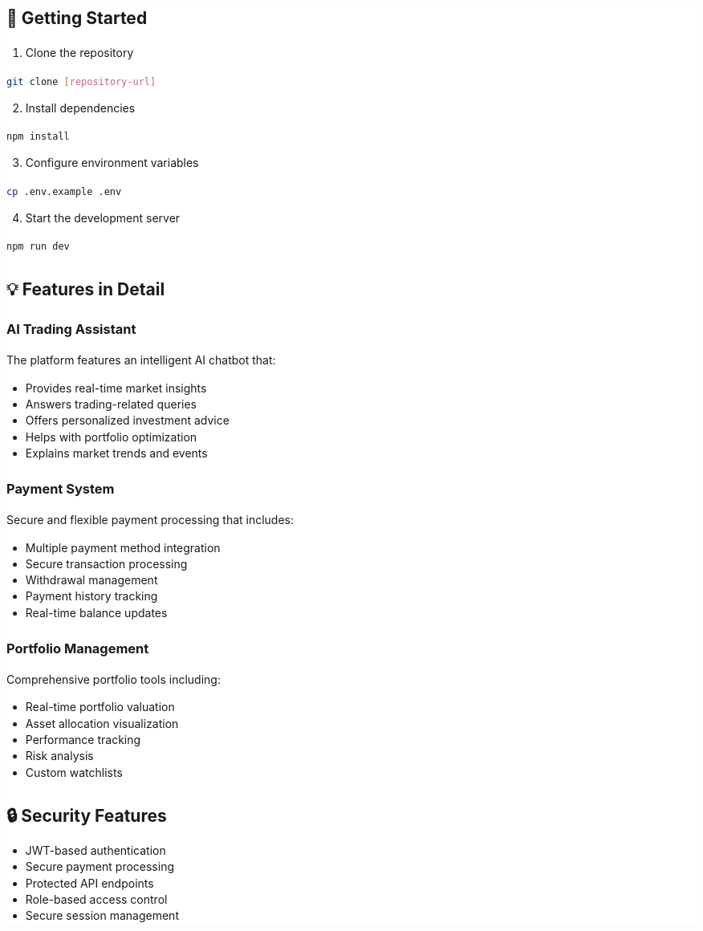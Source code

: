 ## 🚀 Getting Started

1. Clone the repository

```bash
git clone [repository-url]
```

2. Install dependencies
```bash
npm install
```

3. Configure environment variables
```bash
cp .env.example .env
```

4. Start the development server
```bash
npm run dev
```

## 💡 Features in Detail

### AI Trading Assistant
The platform features an intelligent AI chatbot that:
- Provides real-time market insights
- Answers trading-related queries
- Offers personalized investment advice
- Helps with portfolio optimization
- Explains market trends and events

### Payment System
Secure and flexible payment processing that includes:
- Multiple payment method integration
- Secure transaction processing
- Withdrawal management
- Payment history tracking
- Real-time balance updates

### Portfolio Management
Comprehensive portfolio tools including:
- Real-time portfolio valuation
- Asset allocation visualization
- Performance tracking
- Risk analysis
- Custom watchlists

## 🔒 Security Features

- JWT-based authentication
- Secure payment processing
- Protected API endpoints
- Role-based access control
- Secure session management
